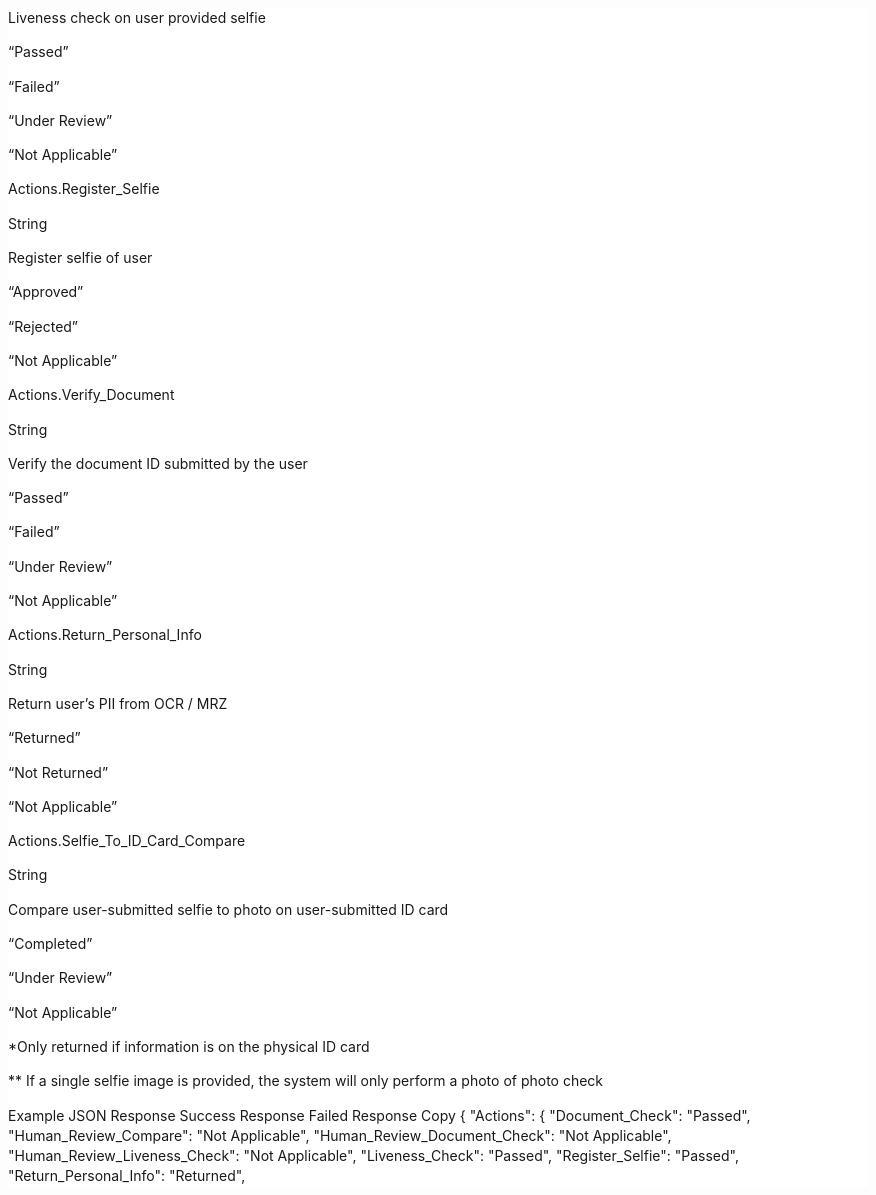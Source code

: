 Liveness check on user provided selfie

“Passed”

“Failed”

“Under Review”

“Not Applicable”

Actions.Register_Selfie

String

Register selfie of user

“Approved”

“Rejected”

“Not Applicable”

Actions.Verify_Document

String

Verify the document ID submitted by the user

“Passed”

“Failed”

“Under Review”


“Not Applicable”

Actions.Return_Personal_Info

String

Return user’s PII from OCR / MRZ

“Returned”

“Not Returned”

“Not Applicable”

Actions.Selfie_To_ID_Card_Compare

String

Compare user-submitted selfie to photo on user-submitted ID card

“Completed”

“Under Review”

“Not Applicable”

*Only returned if information is on the physical ID card

** If a single selfie image is provided, the system will only perform a photo of photo check

Example JSON Response
Success Response
Failed Response
Copy
{
  "Actions": {
    "Document_Check": "Passed",
    "Human_Review_Compare": "Not Applicable",
    "Human_Review_Document_Check": "Not Applicable",
    "Human_Review_Liveness_Check": "Not Applicable",
    "Liveness_Check": "Passed",
    "Register_Selfie": "Passed",
    "Return_Personal_Info": "Returned",